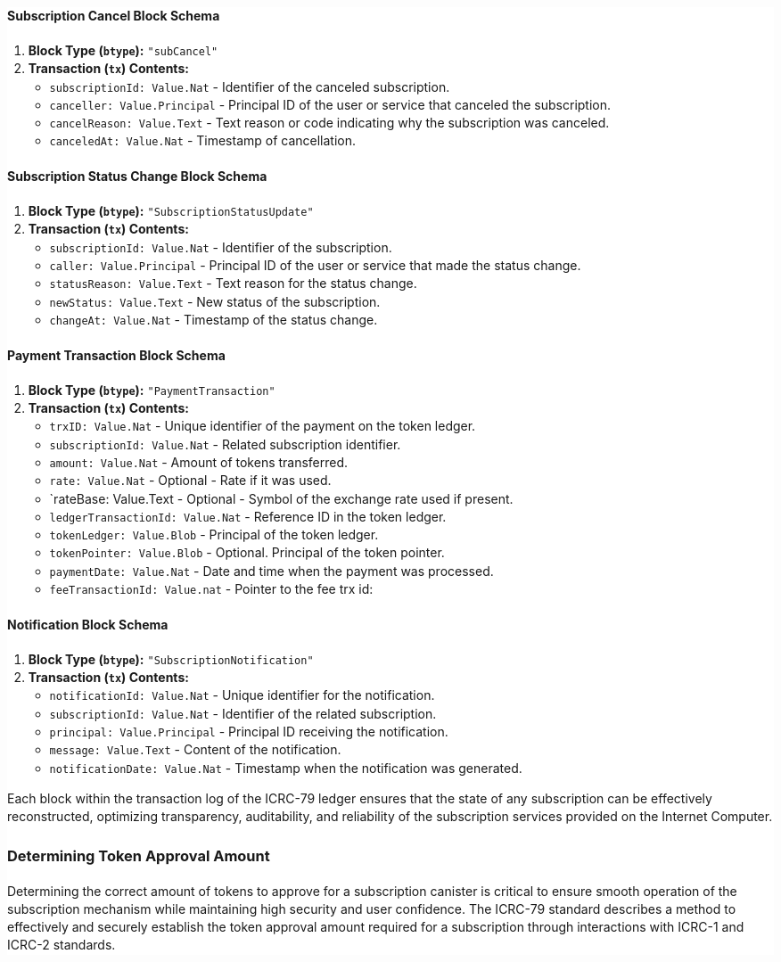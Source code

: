 #### Subscription Cancel Block Schema

1. **Block Type (`btype`):** `"subCancel"`
2. **Transaction (`tx`) Contents:**
   - `subscriptionId: Value.Nat` - Identifier of the canceled subscription.
   - `canceller: Value.Principal` - Principal ID of the user or service that canceled the subscription.
   - `cancelReason: Value.Text` - Text reason or code indicating why the subscription was canceled.
   - `canceledAt: Value.Nat` - Timestamp of cancellation.

#### Subscription Status Change Block Schema

1. **Block Type (`btype`):** `"SubscriptionStatusUpdate"`
2. **Transaction (`tx`) Contents:**
   - `subscriptionId: Value.Nat` - Identifier of the subscription.
   - `caller: Value.Principal` - Principal ID of the user or service that made the status change.
   - `statusReason: Value.Text` - Text reason for the status change.
   - `newStatus: Value.Text` - New status of the subscription.
   - `changeAt: Value.Nat` - Timestamp of the status change.

#### Payment Transaction Block Schema

1. **Block Type (`btype`):** `"PaymentTransaction"`
2. **Transaction (`tx`) Contents:**
   - `trxID: Value.Nat` - Unique identifier of the payment on the token ledger.
   - `subscriptionId: Value.Nat` - Related subscription identifier.
   - `amount: Value.Nat` - Amount of tokens transferred.
   - `rate: Value.Nat` - Optional - Rate if it was used.
   - `rateBase: Value.Text - Optional - Symbol of the exchange rate used if present.
   - `ledgerTransactionId: Value.Nat` - Reference ID in the token ledger.
   - `tokenLedger: Value.Blob` - Principal of the token ledger.
   - `tokenPointer: Value.Blob` - Optional. Principal of the token pointer.
   - `paymentDate: Value.Nat` - Date and time when the payment was processed.
   - `feeTransactionId: Value.nat` - Pointer to the fee trx id:


#### Notification Block Schema

1. **Block Type (`btype`):** `"SubscriptionNotification"`
2. **Transaction (`tx`) Contents:**
   - `notificationId: Value.Nat` - Unique identifier for the notification.
   - `subscriptionId: Value.Nat` - Identifier of the related subscription.
   - `principal: Value.Principal` - Principal ID receiving the notification.
   - `message: Value.Text` - Content of the notification.
   - `notificationDate: Value.Nat` - Timestamp when the notification was generated.

Each block within the transaction log of the ICRC-79 ledger ensures that the state of any subscription can be effectively reconstructed, optimizing transparency, auditability, and reliability of the subscription services provided on the Internet Computer.

### Determining Token Approval Amount

Determining the correct amount of tokens to approve for a subscription canister is critical to ensure smooth operation of the subscription mechanism while maintaining high security and user confidence. The ICRC-79 standard describes a method to effectively and securely establish the token approval amount required for a subscription through interactions with ICRC-1 and ICRC-2 standards.
